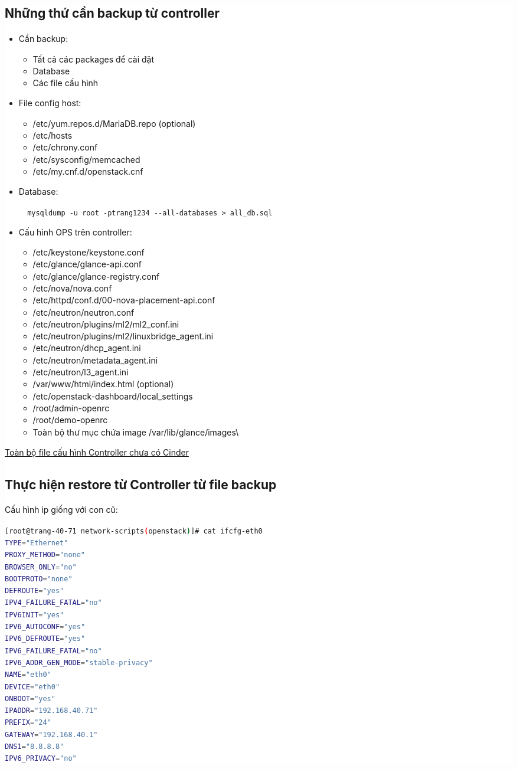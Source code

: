 ## Những thứ cần backup từ controller

* Cần backup:
	* Tất cả các packages để cài đặt
	* Database
	* Các file cấu hình

* File config host:

	* /etc/yum.repos.d/MariaDB.repo (optional)
	* /etc/hosts
	* /etc/chrony.conf
	* /etc/sysconfig/memcached
	* /etc/my.cnf.d/openstack.cnf

* Database:

		mysqldump -u root -ptrang1234 --all-databases > all_db.sql

* Cấu hình OPS trên controller:

	* /etc/keystone/keystone.conf
	* /etc/glance/glance-api.conf
	* /etc/glance/glance-registry.conf
	* /etc/nova/nova.conf
	* /etc/httpd/conf.d/00-nova-placement-api.conf
	* /etc/neutron/neutron.conf
	* /etc/neutron/plugins/ml2/ml2_conf.ini
	* /etc/neutron/plugins/ml2/linuxbridge_agent.ini
	* /etc/neutron/dhcp_agent.ini
	* /etc/neutron/metadata_agent.ini
	* /etc/neutron/l3_agent.ini
	* /var/www/html/index.html (optional)
	* /etc/openstack-dashboard/local_settings
	* /root/admin-openrc
	* /root/demo-openrc
	* Toàn bộ thư mục chứa image /var/lib/glance/images\

[Toàn bộ file cấu hình Controller chưa có Cinder](backup-ctl)


## Thực hiện restore từ Controller từ file backup

Cấu hình ip giống với con cũ:

```sh
[root@trang-40-71 network-scripts(openstack)]# cat ifcfg-eth0
TYPE="Ethernet"
PROXY_METHOD="none"
BROWSER_ONLY="no"
BOOTPROTO="none"
DEFROUTE="yes"
IPV4_FAILURE_FATAL="no"
IPV6INIT="yes"
IPV6_AUTOCONF="yes"
IPV6_DEFROUTE="yes"
IPV6_FAILURE_FATAL="no"
IPV6_ADDR_GEN_MODE="stable-privacy"
NAME="eth0"
DEVICE="eth0"
ONBOOT="yes"
IPADDR="192.168.40.71"
PREFIX="24"
GATEWAY="192.168.40.1"
DNS1="8.8.8.8"
IPV6_PRIVACY="no"

```